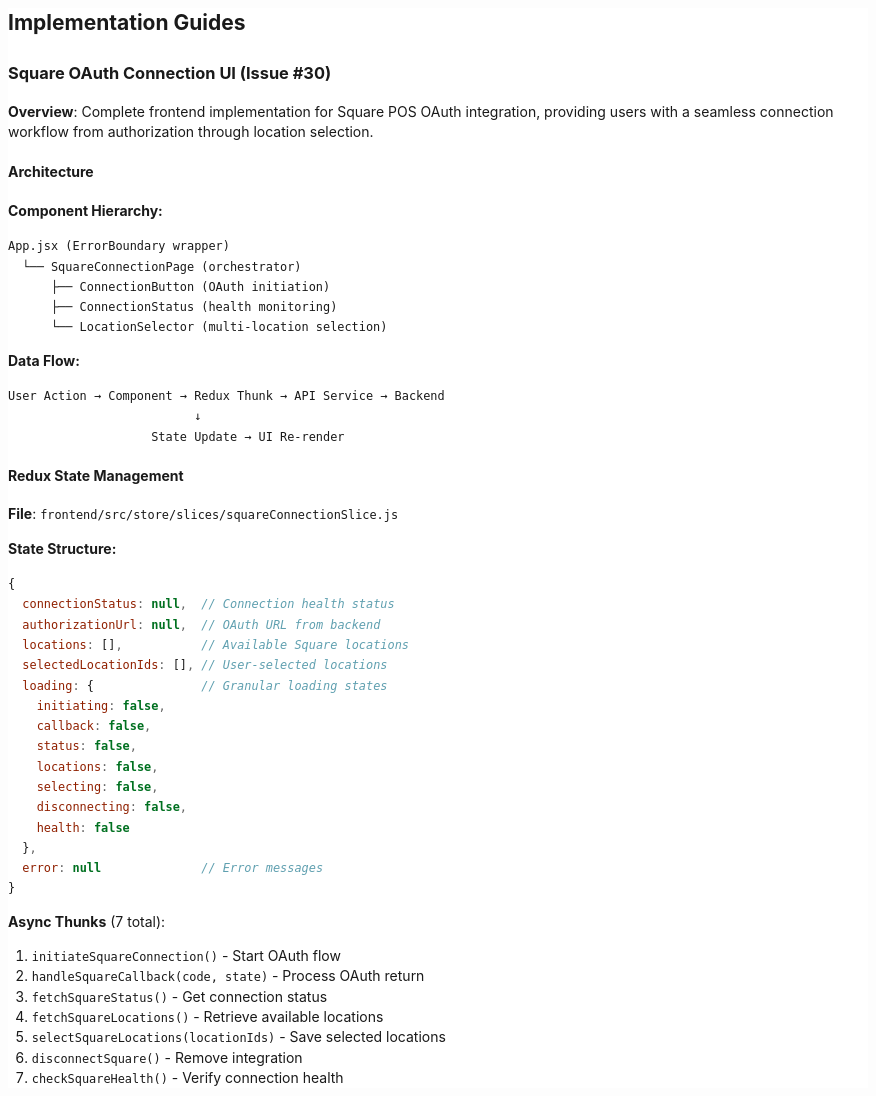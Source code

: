 
## Implementation Guides

### Square OAuth Connection UI (Issue #30)

**Overview**: Complete frontend implementation for Square POS OAuth integration, providing users with a seamless connection workflow from authorization through location selection.

#### Architecture

**Component Hierarchy:**
```
App.jsx (ErrorBoundary wrapper)
  └── SquareConnectionPage (orchestrator)
      ├── ConnectionButton (OAuth initiation)
      ├── ConnectionStatus (health monitoring)
      └── LocationSelector (multi-location selection)
```

**Data Flow:**
```
User Action → Component → Redux Thunk → API Service → Backend
                          ↓
                    State Update → UI Re-render
```

#### Redux State Management

**File**: `frontend/src/store/slices/squareConnectionSlice.js`

**State Structure:**
```javascript
{
  connectionStatus: null,  // Connection health status
  authorizationUrl: null,  // OAuth URL from backend
  locations: [],           // Available Square locations
  selectedLocationIds: [], // User-selected locations
  loading: {               // Granular loading states
    initiating: false,
    callback: false,
    status: false,
    locations: false,
    selecting: false,
    disconnecting: false,
    health: false
  },
  error: null              // Error messages
}
```

**Async Thunks** (7 total):
1. `initiateSquareConnection()` - Start OAuth flow
2. `handleSquareCallback(code, state)` - Process OAuth return
3. `fetchSquareStatus()` - Get connection status
4. `fetchSquareLocations()` - Retrieve available locations
5. `selectSquareLocations(locationIds)` - Save selected locations
6. `disconnectSquare()` - Remove integration
7. `checkSquareHealth()` - Verify connection health
